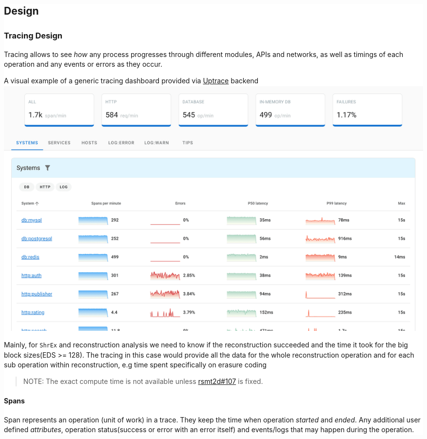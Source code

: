 ## Design

### Tracing Design

Tracing allows to see _how_ any process progresses through different modules, APIs and networks, as well as timings of
each operation and any events or errors as they occur.

A visual example of a generic tracing dashboard provided via [Uptrace](https://uptrace.dev/) backend
![tracing](img/tracing-dashboard.png)

Mainly, for `ShrEx` and reconstruction analysis we need to know if the reconstruction succeeded and the time it took for
the big block sizes(EDS >= 128). The tracing in this case would provide all the data for the whole reconstruction
operation and for each sub operation within reconstruction, e.g time spent specifically on erasure coding
> NOTE: The exact compute time is not available unless [rsmt2d#107](https://github.com/celestiaorg/rsmt2d/issues/107)
> is fixed.

#### Spans

Span represents an operation (unit of work) in a trace. They keep the time when operation _started_ and _ended_. Any
additional user defined _attributes_, operation status(success or error with an error itself) and events/logs that
may happen during the operation.
